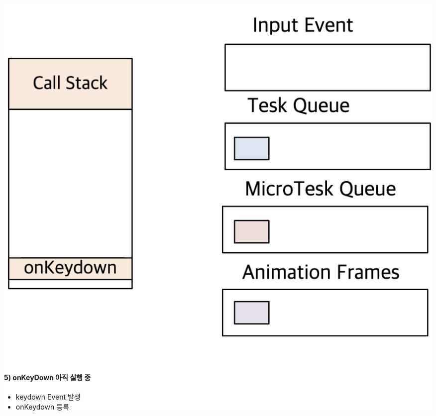 ![medium](/assets/img/howtoworksjs/asyncPriority4.png)

<br/>

#### 5) onKeyDown 아직 실행 중

- keydown Event 발생
- onKeydown 등록
